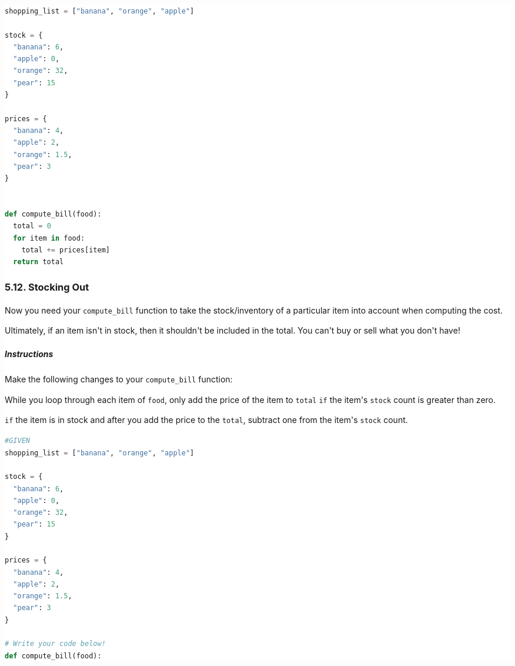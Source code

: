 ```Python
shopping_list = ["banana", "orange", "apple"]

stock = {
  "banana": 6,
  "apple": 0,
  "orange": 32,
  "pear": 15
}

prices = {
  "banana": 4,
  "apple": 2,
  "orange": 1.5,
  "pear": 3
}


def compute_bill(food):
  total = 0
  for item in food:
    total += prices[item]
  return total

```



### 5.12. Stocking Out
Now you need your `compute_bill` function to take the stock/inventory of a particular item into account when computing the cost.

Ultimately, if an item isn't in stock, then it shouldn't be included in the total. You can't buy or sell what you don't have!




##### Instructions
Make the following changes to your `compute_bill` function:

While you loop through each item of `food`, only add the price of the item to `total` `if` the item's `stock` count is greater than zero.

`if` the item is in stock and after you add the price to the `total`, subtract one from the item's `stock` count.



```Python
#GIVEN
shopping_list = ["banana", "orange", "apple"]

stock = {
  "banana": 6,
  "apple": 0,
  "orange": 32,
  "pear": 15
}

prices = {
  "banana": 4,
  "apple": 2,
  "orange": 1.5,
  "pear": 3
}

# Write your code below!
def compute_bill(food):
```